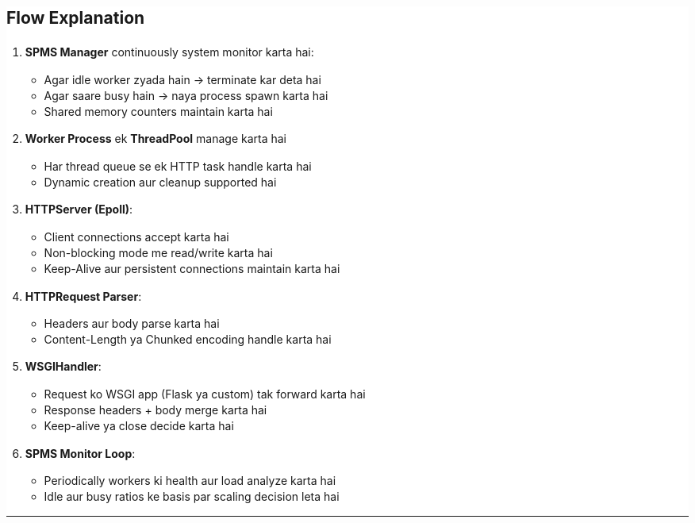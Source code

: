 ## **Flow Explanation**

1. **SPMS Manager** continuously system monitor karta hai:

   * Agar idle worker zyada hain → terminate kar deta hai
   * Agar saare busy hain → naya process spawn karta hai
   * Shared memory counters maintain karta hai

2. **Worker Process** ek **ThreadPool** manage karta hai

   * Har thread queue se ek HTTP task handle karta hai
   * Dynamic creation aur cleanup supported hai

3. **HTTPServer (Epoll)**:

   * Client connections accept karta hai
   * Non-blocking mode me read/write karta hai
   * Keep-Alive aur persistent connections maintain karta hai

4. **HTTPRequest Parser**:

   * Headers aur body parse karta hai
   * Content-Length ya Chunked encoding handle karta hai

5. **WSGIHandler**:

   * Request ko WSGI app (Flask ya custom) tak forward karta hai
   * Response headers + body merge karta hai
   * Keep-alive ya close decide karta hai

6. **SPMS Monitor Loop**:

   * Periodically workers ki health aur load analyze karta hai
   * Idle aur busy ratios ke basis par scaling decision leta hai

---
